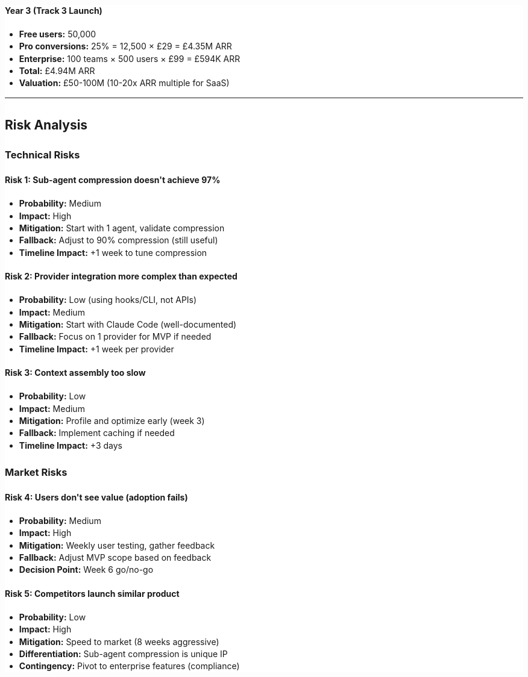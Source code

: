 #### Year 3 (Track 3 Launch)
- **Free users:** 50,000
- **Pro conversions:** 25% = 12,500 × £29 = £4.35M ARR
- **Enterprise:** 100 teams × 500 users × £99 = £594K ARR
- **Total:** £4.94M ARR
- **Valuation:** £50-100M (10-20x ARR multiple for SaaS)

---

## Risk Analysis

### Technical Risks

#### Risk 1: Sub-agent compression doesn't achieve 97%
- **Probability:** Medium
- **Impact:** High
- **Mitigation:** Start with 1 agent, validate compression
- **Fallback:** Adjust to 90% compression (still useful)
- **Timeline Impact:** +1 week to tune compression

#### Risk 2: Provider integration more complex than expected
- **Probability:** Low (using hooks/CLI, not APIs)
- **Impact:** Medium
- **Mitigation:** Start with Claude Code (well-documented)
- **Fallback:** Focus on 1 provider for MVP if needed
- **Timeline Impact:** +1 week per provider

#### Risk 3: Context assembly too slow
- **Probability:** Low
- **Impact:** Medium
- **Mitigation:** Profile and optimize early (week 3)
- **Fallback:** Implement caching if needed
- **Timeline Impact:** +3 days

### Market Risks

#### Risk 4: Users don't see value (adoption fails)
- **Probability:** Medium
- **Impact:** High
- **Mitigation:** Weekly user testing, gather feedback
- **Fallback:** Adjust MVP scope based on feedback
- **Decision Point:** Week 6 go/no-go

#### Risk 5: Competitors launch similar product
- **Probability:** Low
- **Impact:** High
- **Mitigation:** Speed to market (8 weeks aggressive)
- **Differentiation:** Sub-agent compression is unique IP
- **Contingency:** Pivot to enterprise features (compliance)
